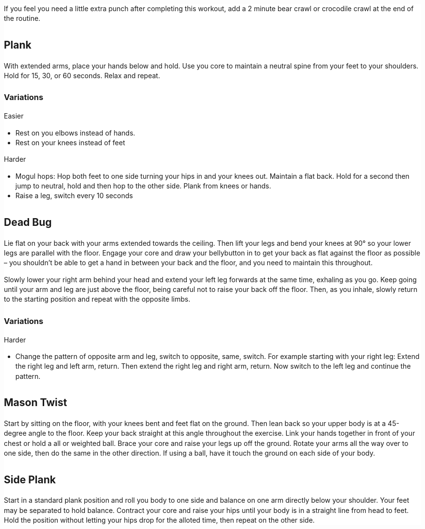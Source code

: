 If you feel you need a little extra punch after completing this workout, add a 2 minute bear crawl or crocodile crawl at the end of the routine.


## Plank

With extended arms, place your hands below and hold. Use you core to maintain a neutral spine from your feet to your shoulders. Hold for 15, 30, or 60 seconds. Relax and repeat.

### Variations

Easier
* Rest on you elbows instead of hands.
* Rest on your knees instead of feet

Harder
* Mogul hops: Hop both feet to one side turning your hips in and your knees out. Maintain a flat back. Hold for a second then jump to neutral, hold and then hop to the other side. Plank from knees or hands.
* Raise a leg, switch every 10 seconds

## Dead Bug

Lie flat on your back with your arms extended towards the ceiling. Then lift your legs and bend your knees at 90° so your lower legs are parallel with the floor. Engage your core and draw your bellybutton in to get your back as flat against the floor as possible – you shouldn’t be able to get a hand in between your back and the floor, and you need to maintain this throughout.

Slowly lower your right arm behind your head and extend your left leg forwards at the same time, exhaling as you go. Keep going until your arm and leg are just above the floor, being careful not to raise your back off the floor. Then, as you inhale, slowly return to the starting position and repeat with the opposite limbs.

### Variations

Harder
* Change the pattern of opposite arm and leg, switch to opposite, same, switch. For example starting with your right leg: Extend the right leg and left arm, return. Then extend the right leg and right arm, return. Now switch to the left leg and continue the pattern.

## Mason Twist
Start by sitting on the floor, with your knees bent and feet flat on the ground. Then lean back so your upper body is at a 45-degree angle to the floor. Keep your back straight at this angle throughout the exercise. Link your hands together in front of your chest or hold a all or weighted ball. Brace your core and raise your legs up off the ground. Rotate your arms all the way over to one side, then do the same in the other direction. If using a ball, have it touch the ground on each side of your body.

## Side Plank
Start in a standard plank position and roll you body to one side and balance on one arm directly below your shoulder. Your feet may be separated to hold balance. Contract your core and raise your hips until your body is in a straight line from head to feet. Hold the position without letting your hips drop for the alloted time, then repeat on the other side.
